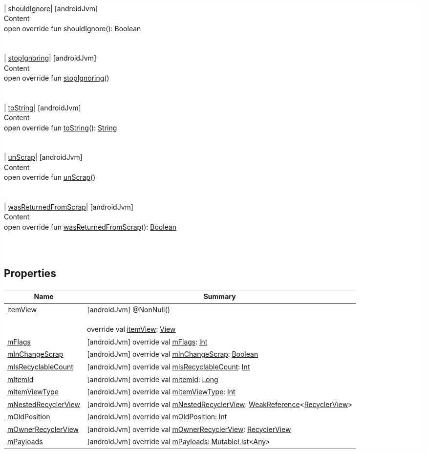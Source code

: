 | [shouldIgnore](https://developer.android.com/reference/kotlin/androidx/recyclerview/widget/RecyclerView.ViewHolder.html#shouldIgnore--)| [androidJvm]  <br>Content  <br>open override fun [shouldIgnore](https://developer.android.com/reference/kotlin/androidx/recyclerview/widget/RecyclerView.ViewHolder.html#shouldIgnore--)(): [Boolean](https://kotlinlang.org/api/latest/jvm/stdlib/kotlin/-boolean/index.html)  <br><br><br>
| [stopIgnoring](https://developer.android.com/reference/kotlin/androidx/recyclerview/widget/RecyclerView.ViewHolder.html#stopIgnoring--)| [androidJvm]  <br>Content  <br>open override fun [stopIgnoring](https://developer.android.com/reference/kotlin/androidx/recyclerview/widget/RecyclerView.ViewHolder.html#stopIgnoring--)()  <br><br><br>
| [toString](https://developer.android.com/reference/kotlin/androidx/recyclerview/widget/RecyclerView.ViewHolder.html#toString--)| [androidJvm]  <br>Content  <br>open override fun [toString](https://developer.android.com/reference/kotlin/androidx/recyclerview/widget/RecyclerView.ViewHolder.html#toString--)(): [String](https://kotlinlang.org/api/latest/jvm/stdlib/kotlin/-string/index.html)  <br><br><br>
| [unScrap](https://developer.android.com/reference/kotlin/androidx/recyclerview/widget/RecyclerView.ViewHolder.html#unScrap--)| [androidJvm]  <br>Content  <br>open override fun [unScrap](https://developer.android.com/reference/kotlin/androidx/recyclerview/widget/RecyclerView.ViewHolder.html#unScrap--)()  <br><br><br>
| [wasReturnedFromScrap](https://developer.android.com/reference/kotlin/androidx/recyclerview/widget/RecyclerView.ViewHolder.html#wasReturnedFromScrap--)| [androidJvm]  <br>Content  <br>open override fun [wasReturnedFromScrap](https://developer.android.com/reference/kotlin/androidx/recyclerview/widget/RecyclerView.ViewHolder.html#wasReturnedFromScrap--)(): [Boolean](https://kotlinlang.org/api/latest/jvm/stdlib/kotlin/-boolean/index.html)  <br><br><br>


## Properties  
  
|  Name|  Summary| 
|---|---|
| [itemView](index.md#com.example.gossip/ChatLogAdapter.ChatLogViewHolder/itemView/#/PointingToDeclaration/)|  [androidJvm] @[NonNull](https://developer.android.com/reference/kotlin/androidx/annotation/NonNull.html)()  <br>  <br>override val [itemView](index.md#com.example.gossip/ChatLogAdapter.ChatLogViewHolder/itemView/#/PointingToDeclaration/): [View](https://developer.android.com/reference/android/view/View.html)   <br>
| [mFlags](index.md#com.example.gossip/ChatLogAdapter.ChatLogViewHolder/mFlags/#/PointingToDeclaration/)|  [androidJvm] override val [mFlags](index.md#com.example.gossip/ChatLogAdapter.ChatLogViewHolder/mFlags/#/PointingToDeclaration/): [Int](https://kotlinlang.org/api/latest/jvm/stdlib/kotlin/-int/index.html)   <br>
| [mInChangeScrap](index.md#com.example.gossip/ChatLogAdapter.ChatLogViewHolder/mInChangeScrap/#/PointingToDeclaration/)|  [androidJvm] override val [mInChangeScrap](index.md#com.example.gossip/ChatLogAdapter.ChatLogViewHolder/mInChangeScrap/#/PointingToDeclaration/): [Boolean](https://kotlinlang.org/api/latest/jvm/stdlib/kotlin/-boolean/index.html)   <br>
| [mIsRecyclableCount](index.md#com.example.gossip/ChatLogAdapter.ChatLogViewHolder/mIsRecyclableCount/#/PointingToDeclaration/)|  [androidJvm] override val [mIsRecyclableCount](index.md#com.example.gossip/ChatLogAdapter.ChatLogViewHolder/mIsRecyclableCount/#/PointingToDeclaration/): [Int](https://kotlinlang.org/api/latest/jvm/stdlib/kotlin/-int/index.html)   <br>
| [mItemId](index.md#com.example.gossip/ChatLogAdapter.ChatLogViewHolder/mItemId/#/PointingToDeclaration/)|  [androidJvm] override val [mItemId](index.md#com.example.gossip/ChatLogAdapter.ChatLogViewHolder/mItemId/#/PointingToDeclaration/): [Long](https://kotlinlang.org/api/latest/jvm/stdlib/kotlin/-long/index.html)   <br>
| [mItemViewType](index.md#com.example.gossip/ChatLogAdapter.ChatLogViewHolder/mItemViewType/#/PointingToDeclaration/)|  [androidJvm] override val [mItemViewType](index.md#com.example.gossip/ChatLogAdapter.ChatLogViewHolder/mItemViewType/#/PointingToDeclaration/): [Int](https://kotlinlang.org/api/latest/jvm/stdlib/kotlin/-int/index.html)   <br>
| [mNestedRecyclerView](index.md#com.example.gossip/ChatLogAdapter.ChatLogViewHolder/mNestedRecyclerView/#/PointingToDeclaration/)|  [androidJvm] override val [mNestedRecyclerView](index.md#com.example.gossip/ChatLogAdapter.ChatLogViewHolder/mNestedRecyclerView/#/PointingToDeclaration/): [WeakReference](https://developer.android.com/reference/java/lang/ref/WeakReference.html)<[RecyclerView](https://developer.android.com/reference/kotlin/androidx/recyclerview/widget/RecyclerView.html)>   <br>
| [mOldPosition](index.md#com.example.gossip/ChatLogAdapter.ChatLogViewHolder/mOldPosition/#/PointingToDeclaration/)|  [androidJvm] override val [mOldPosition](index.md#com.example.gossip/ChatLogAdapter.ChatLogViewHolder/mOldPosition/#/PointingToDeclaration/): [Int](https://kotlinlang.org/api/latest/jvm/stdlib/kotlin/-int/index.html)   <br>
| [mOwnerRecyclerView](index.md#com.example.gossip/ChatLogAdapter.ChatLogViewHolder/mOwnerRecyclerView/#/PointingToDeclaration/)|  [androidJvm] override val [mOwnerRecyclerView](index.md#com.example.gossip/ChatLogAdapter.ChatLogViewHolder/mOwnerRecyclerView/#/PointingToDeclaration/): [RecyclerView](https://developer.android.com/reference/kotlin/androidx/recyclerview/widget/RecyclerView.html)   <br>
| [mPayloads](index.md#com.example.gossip/ChatLogAdapter.ChatLogViewHolder/mPayloads/#/PointingToDeclaration/)|  [androidJvm] override val [mPayloads](index.md#com.example.gossip/ChatLogAdapter.ChatLogViewHolder/mPayloads/#/PointingToDeclaration/): [MutableList](https://kotlinlang.org/api/latest/jvm/stdlib/kotlin.collections/-mutable-list/index.html)<[Any](https://kotlinlang.org/api/latest/jvm/stdlib/kotlin/-any/index.html)>   <br>
